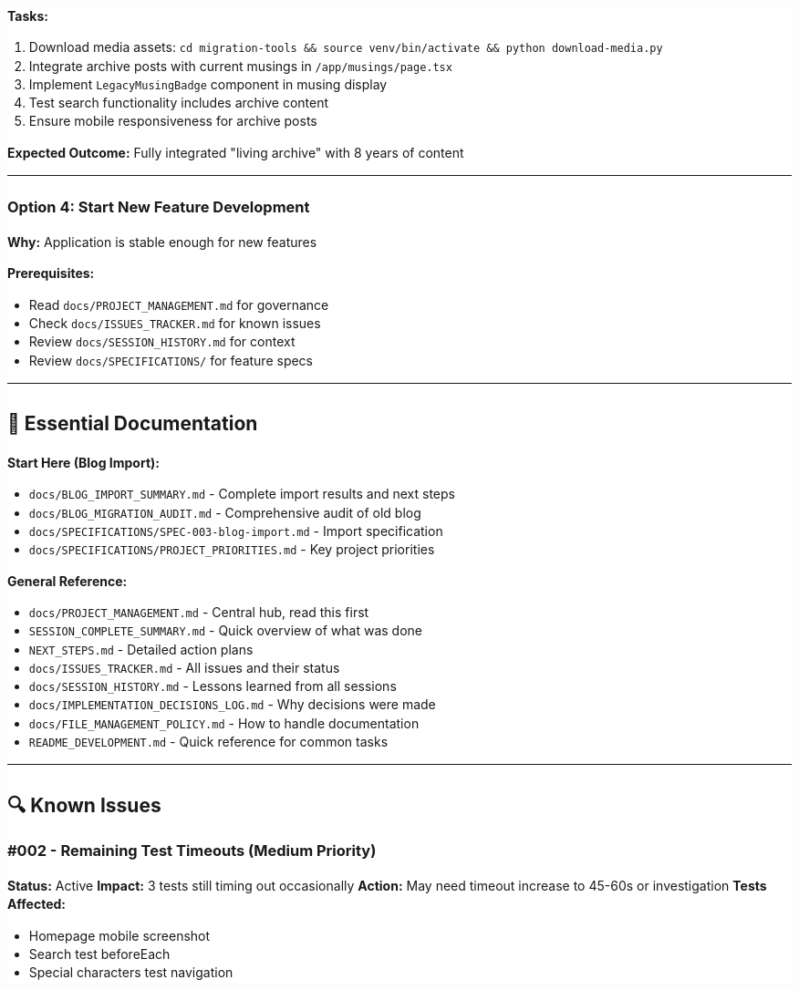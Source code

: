 **Tasks:**
1. Download media assets: `cd migration-tools && source venv/bin/activate && python download-media.py`
2. Integrate archive posts with current musings in `/app/musings/page.tsx`
3. Implement `LegacyMusingBadge` component in musing display
4. Test search functionality includes archive content
5. Ensure mobile responsiveness for archive posts

**Expected Outcome:** Fully integrated "living archive" with 8 years of content

---

### Option 4: Start New Feature Development
**Why:** Application is stable enough for new features

**Prerequisites:**
- Read `docs/PROJECT_MANAGEMENT.md` for governance
- Check `docs/ISSUES_TRACKER.md` for known issues
- Review `docs/SESSION_HISTORY.md` for context
- Review `docs/SPECIFICATIONS/` for feature specs

---

## 📁 Essential Documentation

**Start Here (Blog Import):**
- `docs/BLOG_IMPORT_SUMMARY.md` - Complete import results and next steps
- `docs/BLOG_MIGRATION_AUDIT.md` - Comprehensive audit of old blog
- `docs/SPECIFICATIONS/SPEC-003-blog-import.md` - Import specification
- `docs/SPECIFICATIONS/PROJECT_PRIORITIES.md` - Key project priorities

**General Reference:**
- `docs/PROJECT_MANAGEMENT.md` - Central hub, read this first
- `SESSION_COMPLETE_SUMMARY.md` - Quick overview of what was done
- `NEXT_STEPS.md` - Detailed action plans
- `docs/ISSUES_TRACKER.md` - All issues and their status
- `docs/SESSION_HISTORY.md` - Lessons learned from all sessions
- `docs/IMPLEMENTATION_DECISIONS_LOG.md` - Why decisions were made
- `docs/FILE_MANAGEMENT_POLICY.md` - How to handle documentation
- `README_DEVELOPMENT.md` - Quick reference for common tasks

---

## 🔍 Known Issues

### #002 - Remaining Test Timeouts (Medium Priority)
**Status:** Active
**Impact:** 3 tests still timing out occasionally
**Action:** May need timeout increase to 45-60s or investigation
**Tests Affected:**
- Homepage mobile screenshot
- Search test beforeEach
- Special characters test navigation
